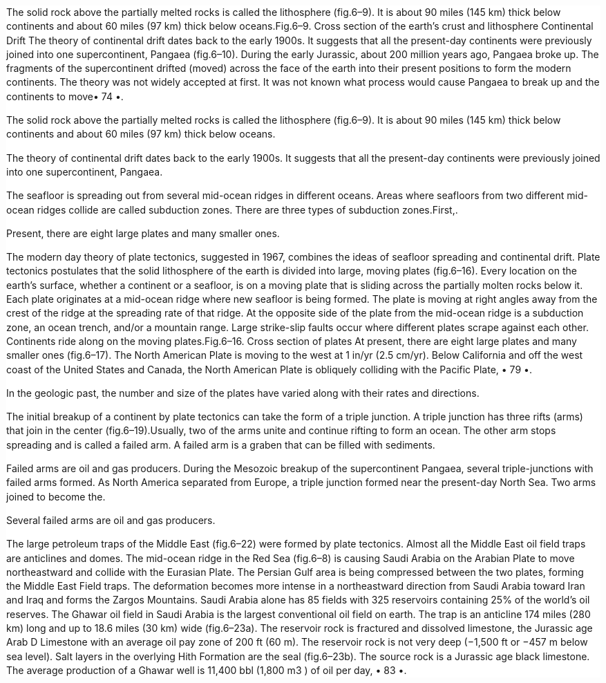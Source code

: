 The solid rock above the partially melted rocks is called the lithosphere (fig.6–9). It is about 90 miles (145 km) thick below continents and about 60 miles (97 km) thick below oceans.Fig.6–9. Cross section of the earth’s crust and lithosphere Continental Drift The theory of continental drift dates back to the early 1900s. It suggests that all the present-day continents were previously joined into one supercontinent, Pangaea (fig.6–10). During the early Jurassic, about 200 million years ago, Pangaea broke up. The fragments of the supercontinent drifted (moved) across the face of the earth into their present positions to form the modern continents. The theory was not widely accepted at first. It was not known what process would cause Pangaea to break up and the continents to move• 74 •.

The solid rock above the partially melted rocks is called the lithosphere (fig.6–9). It is about 90 miles (145 km) thick below continents and about 60 miles (97 km) thick below oceans.

The theory of continental drift dates back to the early 1900s. It suggests that all the present-day continents were previously joined into one supercontinent, Pangaea.

The seafloor is spreading out from several mid-ocean ridges in different oceans. Areas where seafloors from two different mid-ocean ridges collide are called subduction zones. There are three types of subduction zones.First,.

Present, there are eight large plates and many smaller ones.

The modern day theory of plate tectonics, suggested in 1967, combines the ideas of seafloor spreading and continental drift. Plate tectonics postulates that the solid lithosphere of the earth is divided into large, moving plates (fig.6–16). Every location on the earth’s surface, whether a continent or a seafloor, is on a moving plate that is sliding across the partially molten rocks below it. Each plate originates at a mid-ocean ridge where new seafloor is being formed. The plate is moving at right angles away from the crest of the ridge at the spreading rate of that ridge. At the opposite side of the plate from the mid-ocean ridge is a subduction zone, an ocean trench, and/or a mountain range. Large strike-slip faults occur where different plates scrape against each other. Continents ride along on the moving plates.Fig.6–16. Cross section of plates At present, there are eight large plates and many smaller ones (fig.6–17). The North American Plate is moving to the west at 1 in/yr (2.5 cm/yr). Below California and off the west coast of the United States and Canada, the North American Plate is obliquely colliding with the Pacific Plate, • 79 •.

In the geologic past, the number and size of the plates have varied along with their rates and directions.

The initial breakup of a continent by plate tectonics can take the form of a triple junction. A triple junction has three rifts (arms) that join in the center (fig.6–19).Usually, two of the arms unite and continue rifting to form an ocean. The other arm stops spreading and is called a failed arm. A failed arm is a graben that can be filled with sediments.

Failed arms are oil and gas producers. During the Mesozoic breakup of the supercontinent Pangaea, several triple-junctions with failed arms formed. As North America separated from Europe, a triple junction formed near the present-day North Sea. Two arms joined to become the.

Several failed arms are oil and gas producers.

The large petroleum traps of the Middle East (fig.6–22) were formed by plate tectonics. Almost all the Middle East oil field traps are anticlines and domes. The mid-ocean ridge in the Red Sea (fig.6–8) is causing Saudi Arabia on the Arabian Plate to move northeastward and collide with the Eurasian Plate. The Persian Gulf area is being compressed between the two plates, forming the Middle East Field traps. The deformation becomes more intense in a northeastward direction from Saudi Arabia toward Iran and Iraq and forms the Zargos Mountains. Saudi Arabia alone has 85 fields with 325 reservoirs containing 25% of the world’s oil reserves. The Ghawar oil field in Saudi Arabia is the largest conventional oil field on earth. The trap is an anticline 174 miles (280 km) long and up to 18.6 miles (30 km) wide (fig.6–23a). The reservoir rock is fractured and dissolved limestone, the Jurassic age Arab D Limestone with an average oil pay zone of 200 ft (60 m). The reservoir rock is not very deep (−1,500 ft or −457 m below sea level). Salt layers in the overlying Hith Formation are the seal (fig.6–23b). The source rock is a Jurassic age black limestone. The average production of a Ghawar well is 11,400 bbl (1,800 m3 ) of oil per day, • 83 •.
